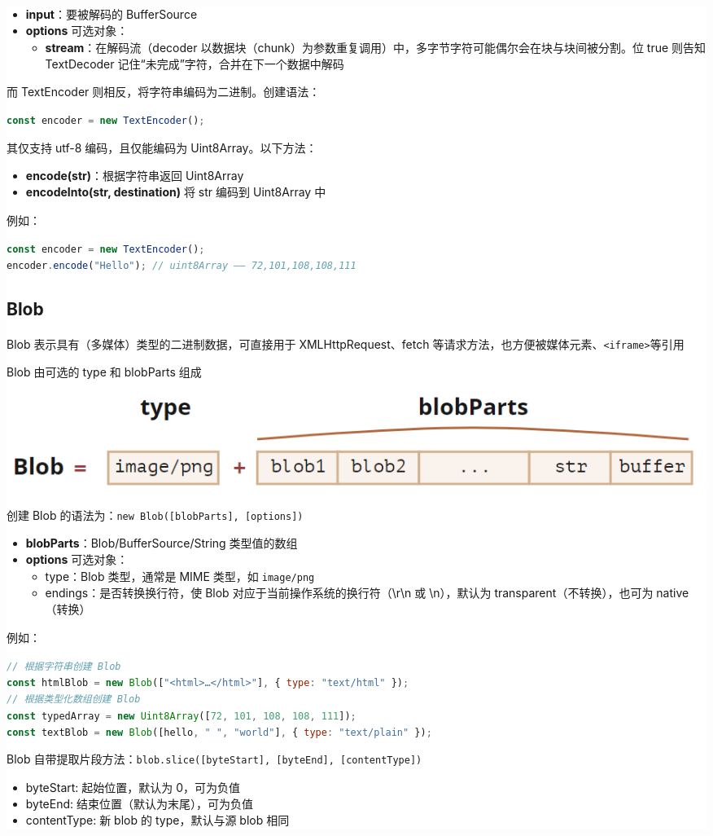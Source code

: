 - **input**：要被解码的 BufferSource
- **options** 可选对象：
  - **stream**：在解码流（decoder 以数据块（chunk）为参数重复调用）中，多字节字符可能偶尔会在块与块间被分割。位 true 则告知 TextDecoder 记住“未完成”字符，合并在下一个数据中解码

而 TextEncoder 则相反，将字符串编码为二进制。创建语法：

```js
const encoder = new TextEncoder();
```

其仅支持 utf-8 编码，且仅能编码为 Uint8Array。以下方法：

- **encode(str)**：根据字符串返回 Uint8Array
- **encodeInto(str, destination)** 将 str 编码到 Uint8Array 中

例如：

```js
const encoder = new TextEncoder();
encoder.encode("Hello"); // uint8Array —— 72,101,108,108,111
```

## Blob

Blob 表示具有（多媒体）类型的二进制数据，可直接用于 XMLHttpRequest、fetch 等请求方法，也方便被媒体元素、`<iframe>`等引用

Blob 由可选的 type 和 blobParts 组成

![](./asset/blob.png)

创建 Blob 的语法为：`new Blob([blobParts], [options])`

- **blobParts**：Blob/BufferSource/String 类型值的数组
- **options** 可选对象：
  - type：Blob 类型，通常是 MIME 类型，如 `image/png`
  - endings：是否转换换行符，使 Blob 对应于当前操作系统的换行符（\r\n 或 \n），默认为 transparent（不转换），也可为 native（转换）

例如：

```js
// 根据字符串创建 Blob
const htmlBlob = new Blob(["<html>…</html>"], { type: "text/html" });
// 根据类型化数组创建 Blob
const typedArray = new Uint8Array([72, 101, 108, 108, 111]);
const textBlob = new Blob([hello, " ", "world"], { type: "text/plain" });
```

Blob 自带提取片段方法：`blob.slice([byteStart], [byteEnd], [contentType])`

- byteStart: 起始位置，默认为 0，可为负值
- byteEnd: 结束位置（默认为末尾），可为负值
- contentType: 新 blob 的 type，默认与源 blob 相同
